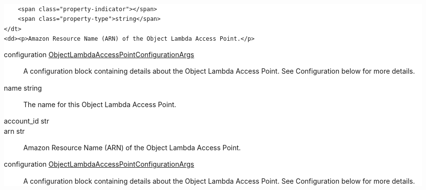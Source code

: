         <span class="property-indicator"></span>
        <span class="property-type">string</span>
    </dt>
    <dd><p>Amazon Resource Name (ARN) of the Object Lambda Access Point.</p>
</dd><dt class="property-optional"
            title="Optional">
        <span id="state_configuration_nodejs">
<a data-swiftype-name="resource-property" data-swiftype-type="text" href="#state_configuration_nodejs" style="color: inherit; text-decoration: inherit;">configuration</a>
</span>
        <span class="property-indicator"></span>
        <span class="property-type"><a href="#objectlambdaaccesspointconfiguration">Object<wbr>Lambda<wbr>Access<wbr>Point<wbr>Configuration<wbr>Args</a></span>
    </dt>
    <dd><p>A configuration block containing details about the Object Lambda Access Point. See Configuration below for more details.</p>
</dd><dt class="property-optional"
            title="Optional">
        <span id="state_name_nodejs">
<a data-swiftype-name="resource-property" data-swiftype-type="text" href="#state_name_nodejs" style="color: inherit; text-decoration: inherit;">name</a>
</span>
        <span class="property-indicator"></span>
        <span class="property-type">string</span>
    </dt>
    <dd><p>The name for this Object Lambda Access Point.</p>
</dd></dl>
</pulumi-choosable>
</div>

<div>
<pulumi-choosable type="language" values="python">
<dl class="resources-properties"><dt class="property-optional"
            title="Optional">
        <span id="state_account_id_python">
<a data-swiftype-name="resource-property" data-swiftype-type="text" href="#state_account_id_python" style="color: inherit; text-decoration: inherit;">account_<wbr>id</a>
</span>
        <span class="property-indicator"></span>
        <span class="property-type">str</span>
    </dt>
    <dd></dd><dt class="property-optional"
            title="Optional">
        <span id="state_arn_python">
<a data-swiftype-name="resource-property" data-swiftype-type="text" href="#state_arn_python" style="color: inherit; text-decoration: inherit;">arn</a>
</span>
        <span class="property-indicator"></span>
        <span class="property-type">str</span>
    </dt>
    <dd><p>Amazon Resource Name (ARN) of the Object Lambda Access Point.</p>
</dd><dt class="property-optional"
            title="Optional">
        <span id="state_configuration_python">
<a data-swiftype-name="resource-property" data-swiftype-type="text" href="#state_configuration_python" style="color: inherit; text-decoration: inherit;">configuration</a>
</span>
        <span class="property-indicator"></span>
        <span class="property-type"><a href="#objectlambdaaccesspointconfiguration">Object<wbr>Lambda<wbr>Access<wbr>Point<wbr>Configuration<wbr>Args</a></span>
    </dt>
    <dd><p>A configuration block containing details about the Object Lambda Access Point. See Configuration below for more details.</p>
</dd><dt class="property-optional"